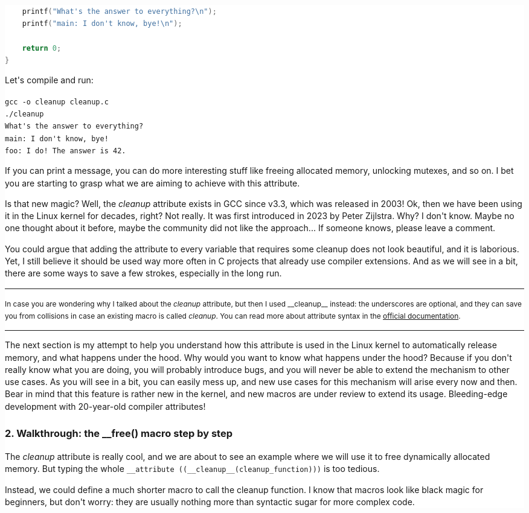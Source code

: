 ```c
	printf("What's the answer to everything?\n");
	printf("main: I don't know, bye!\n");

	return 0;
}
```
Let's compile and run:
```
gcc -o cleanup cleanup.c
./cleanup
What's the answer to everything?
main: I don't know, bye!
foo: I do! The answer is 42.
```

If you can print a message, you can do more interesting stuff like freeing allocated memory, unlocking mutexes, and so on. I bet you are starting to grasp what we are aiming to achieve with this attribute.

Is that new magic? Well, the *cleanup* attribute exists in GCC since v3.3, which was released in 2003! Ok, then we have been using it in the Linux kernel for decades, right? Not really. It was first introduced in 2023 by Peter Zijlstra. Why? I don't know. Maybe no one thought about it before, maybe the community did not like the approach... If someone knows, please leave a comment.

You could argue that adding the attribute to every variable that requires some cleanup does not look beautiful, and it is laborious. Yet, I still believe it should be used way more often in C projects that already use compiler extensions. And as we will see in a bit, there are some ways to save a few strokes, especially in the long run.

---

<span style="font-size:0.85em;">In case you are wondering why I talked about the *cleanup* attribute, but then I used \_\_cleanup\_\_ instead: the underscores are optional, and they can save you from collisions in case an existing macro is called *cleanup*. You can read more about attribute syntax in the [official documentation](https://gcc.gnu.org/onlinedocs/gcc/Attribute-Syntax.html#Attribute-Syntax).</span>

---

The next section is my attempt to help you understand how this attribute is used in the Linux kernel to automatically release memory, and what happens under the hood. Why would you want to know what happens under the hood? Because if you don't really know what you are doing, you will probably introduce bugs, and you will never be able to extend the mechanism to other use cases. As you will see in a bit, you can easily mess up, and new use cases for this mechanism will arise every now and then. Bear in mind that this feature is rather new in the kernel, and new macros are under review to extend its usage. Bleeding-edge development with 20-year-old compiler attributes!

### 2. Walkthrough: the \_\_free() macro step by step

The *cleanup* attribute is really cool, and we are about to see an example where we will use it to free dynamically allocated memory. But typing the whole `__attribute ((__cleanup__(cleanup_function)))` is too tedious.

Instead, we could define a much shorter macro to call the cleanup function. I know that macros look like black magic for beginners, but don't worry: they are usually nothing more than syntactic sugar for more complex code.
